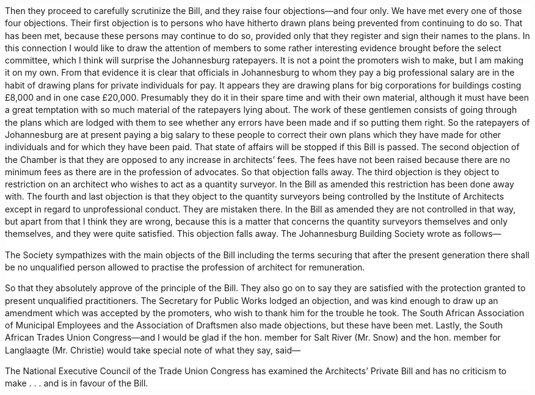 <p>Then they proceed to carefully scrutinize the Bill, and they raise four objections&#x2014;and four only. We have met every one of those four objections. Their first objection is to persons who have hitherto drawn plans being prevented from continuing to do so. That has been met, because these persons may continue to do so, provided only that they register and sign their names to the plans. In this connection I would like to draw the attention of members to some rather interesting evidence brought before the select committee, which I think will surprise the Johannesburg ratepayers. It is not a point the promoters wish to make, but I am making it on my own. From that evidence it is clear that officials in Johannesburg to whom they pay a big professional salary are in the habit of drawing plans for private individuals for pay. It appears they are drawing plans for big corporations for buildings costing £8,000 and in one case £20,000. Presumably they do it in their spare time and with their own material, although it must have been a great temptation with so much material of the ratepayers lying about. The work of these gentlemen consists of going through the plans which are lodged with them to see whether any errors have been made and if so putting them right. So the ratepayers of Johannesburg are at present paying a big salary to these people to correct their own plans which they have made for other individuals and for which they have been paid. That state of affairs will be stopped if this Bill is passed. The second objection of the Chamber is that they are opposed to any increase in architects&#x2019; fees. The fees have not been raised because there are no minimum fees as there are in the profession of advocates. So that objection falls away. The third objection is they object to restriction on an architect who wishes to act as a quantity surveyor. In the Bill as amended this restriction has been done away with. The fourth and last objection is that they object to the quantity surveyors being controlled by the Institute of Architects except in regard to unprofessional conduct. They are mistaken there. In the Bill as amended they are not controlled in that way, but apart from that I think they are wrong, because this is a matter that concerns the quantity surveyors themselves and only themselves, and they were quite satisfied. This objection falls away. The Johannesburg Building Society wrote as follows&#x2014;</p>

<block name="quote">The Society sympathizes with the main objects of the Bill including the terms securing that after the present generation there shall be no unqualified person allowed to practise the profession of architect for remuneration.</block>

<p>So that they absolutely approve of the principle of the Bill. They also go on to say they are satisfied with the protection granted to present unqualified practitioners. The Secretary for Public Works lodged an objection, and was kind enough to draw up an amendment which was accepted by the promoters, who wish to thank him for the trouble he took. The South African Association of Municipal Employees and the Association of Draftsmen also made objections, but these have been met. Lastly, the South African Trades Union Congress&#x2014;and I would be glad if the hon. member for Salt River (Mr. Snow) and the hon. member for Langlaagte (Mr. Christie) would take special note of what they say, said&#x2014;</p>

<block name="quote">The National Executive Council of the Trade Union Congress has examined the Architects&#x2019; Private Bill and has no criticism to make . . . and is in favour of the Bill.</block>
